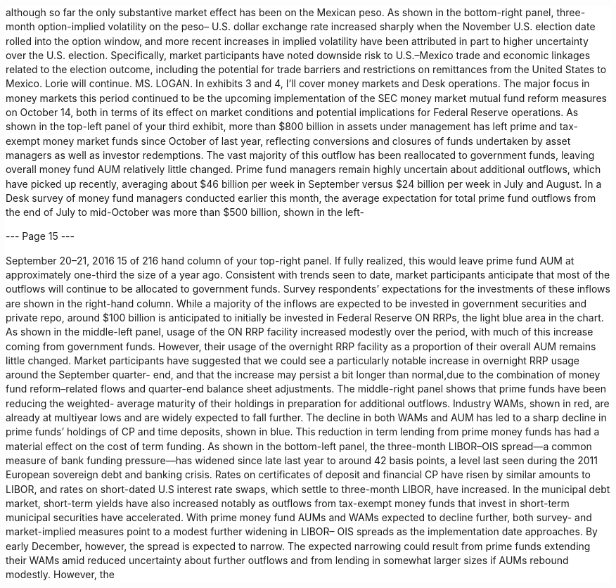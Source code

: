 although so far the only substantive market effect has been on the Mexican peso. As
shown in the bottom-right panel, three-month option-implied volatility on the peso–
U.S. dollar exchange rate increased sharply when the November U.S. election date
rolled into the option window, and more recent increases in implied volatility have
been attributed in part to higher uncertainty over the U.S. election. Specifically,
market participants have noted downside risk to U.S.–Mexico trade and economic
linkages related to the election outcome, including the potential for trade barriers and
restrictions on remittances from the United States to Mexico. Lorie will continue.
MS. LOGAN. In exhibits 3 and 4, I’ll cover money markets and Desk operations.
The major focus in money markets this period continued to be the upcoming
implementation of the SEC money market mutual fund reform measures on
October 14, both in terms of its effect on market conditions and potential implications
for Federal Reserve operations.
As shown in the top-left panel of your third exhibit, more than $800 billion in
assets under management has left prime and tax-exempt money market funds since
October of last year, reflecting conversions and closures of funds undertaken by asset
managers as well as investor redemptions. The vast majority of this outflow has been
reallocated to government funds, leaving overall money fund AUM relatively little
changed.
Prime fund managers remain highly uncertain about additional outflows, which
have picked up recently, averaging about $46 billion per week in September versus
$24 billion per week in July and August. In a Desk survey of money fund managers
conducted earlier this month, the average expectation for total prime fund outflows
from the end of July to mid-October was more than $500 billion, shown in the left-

--- Page 15 ---

September 20–21, 2016 15 of 216
hand column of your top-right panel. If fully realized, this would leave prime fund
AUM at approximately one-third the size of a year ago.
Consistent with trends seen to date, market participants anticipate that most of the
outflows will continue to be allocated to government funds. Survey respondents’
expectations for the investments of these inflows are shown in the right-hand column.
While a majority of the inflows are expected to be invested in government securities
and private repo, around $100 billion is anticipated to initially be invested in Federal
Reserve ON RRPs, the light blue area in the chart.
As shown in the middle-left panel, usage of the ON RRP facility increased
modestly over the period, with much of this increase coming from government funds.
However, their usage of the overnight RRP facility as a proportion of their overall
AUM remains little changed. Market participants have suggested that we could see a
particularly notable increase in overnight RRP usage around the September quarter-
end, and that the increase may persist a bit longer than normal,due to the combination
of money fund reform–related flows and quarter-end balance sheet adjustments.
The middle-right panel shows that prime funds have been reducing the weighted-
average maturity of their holdings in preparation for additional outflows. Industry
WAMs, shown in red, are already at multiyear lows and are widely expected to fall
further. The decline in both WAMs and AUM has led to a sharp decline in prime
funds’ holdings of CP and time deposits, shown in blue.
This reduction in term lending from prime money funds has had a material effect
on the cost of term funding. As shown in the bottom-left panel, the three-month
LIBOR–OIS spread—a common measure of bank funding pressure—has widened
since late last year to around 42 basis points, a level last seen during the 2011
European sovereign debt and banking crisis. Rates on certificates of deposit and
financial CP have risen by similar amounts to LIBOR, and rates on short-dated U.S
interest rate swaps, which settle to three-month LIBOR, have increased. In the
municipal debt market, short-term yields have also increased notably as outflows
from tax-exempt money funds that invest in short-term municipal securities have
accelerated.
With prime money fund AUMs and WAMs expected to decline further, both
survey- and market-implied measures point to a modest further widening in
LIBOR– OIS spreads as the implementation date approaches. By early December,
however, the spread is expected to narrow. The expected narrowing could result from
prime funds extending their WAMs amid reduced uncertainty about further outflows
and from lending in somewhat larger sizes if AUMs rebound modestly. However, the